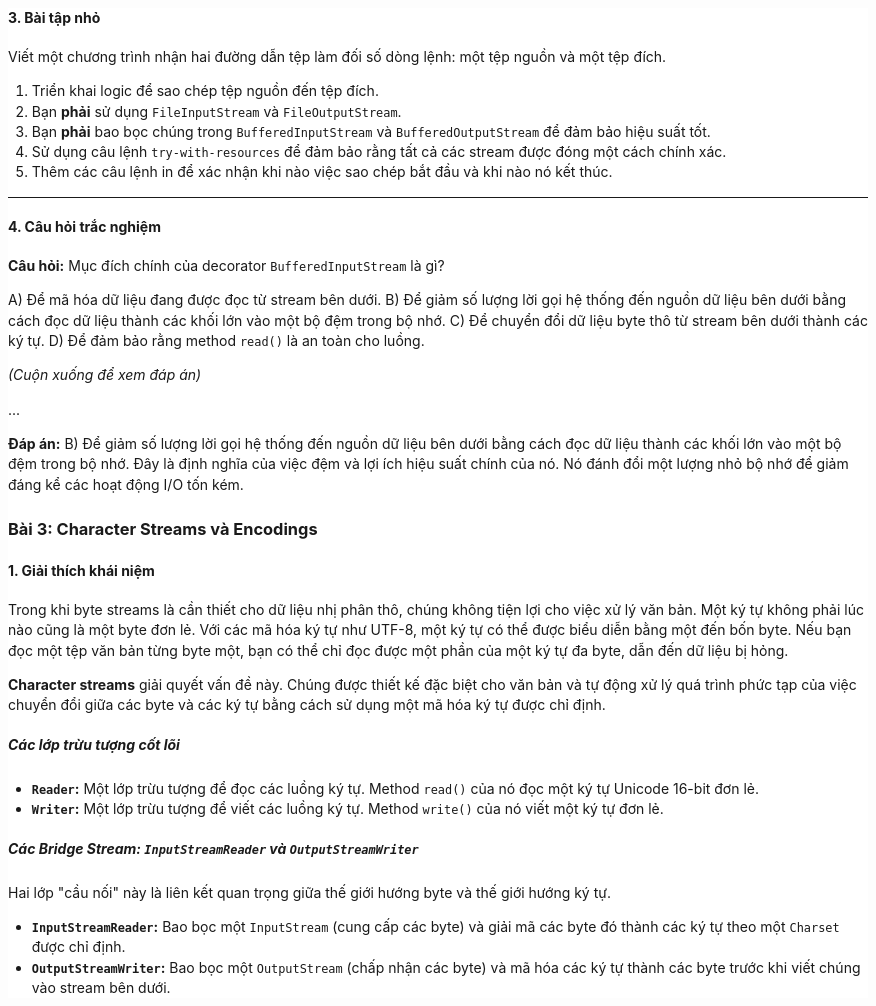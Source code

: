 
#### **3. Bài tập nhỏ**

Viết một chương trình nhận hai đường dẫn tệp làm đối số dòng lệnh: một tệp nguồn và một tệp đích.
1.  Triển khai logic để sao chép tệp nguồn đến tệp đích.
2.  Bạn **phải** sử dụng `FileInputStream` và `FileOutputStream`.
3.  Bạn **phải** bao bọc chúng trong `BufferedInputStream` và `BufferedOutputStream` để đảm bảo hiệu suất tốt.
4.  Sử dụng câu lệnh `try-with-resources` để đảm bảo rằng tất cả các stream được đóng một cách chính xác.
5.  Thêm các câu lệnh in để xác nhận khi nào việc sao chép bắt đầu và khi nào nó kết thúc.

---

#### **4. Câu hỏi trắc nghiệm**

**Câu hỏi:** Mục đích chính của decorator `BufferedInputStream` là gì?

A) Để mã hóa dữ liệu đang được đọc từ stream bên dưới.
B) Để giảm số lượng lời gọi hệ thống đến nguồn dữ liệu bên dưới bằng cách đọc dữ liệu thành các khối lớn vào một bộ đệm trong bộ nhớ.
C) Để chuyển đổi dữ liệu byte thô từ stream bên dưới thành các ký tự.
D) Để đảm bảo rằng method `read()` là an toàn cho luồng.

*(Cuộn xuống để xem đáp án)*

...

**Đáp án:** B) Để giảm số lượng lời gọi hệ thống đến nguồn dữ liệu bên dưới bằng cách đọc dữ liệu thành các khối lớn vào một bộ đệm trong bộ nhớ. Đây là định nghĩa của việc đệm và lợi ích hiệu suất chính của nó. Nó đánh đổi một lượng nhỏ bộ nhớ để giảm đáng kể các hoạt động I/O tốn kém.

### **Bài 3: Character Streams và Encodings**

#### **1. Giải thích khái niệm**

Trong khi byte streams là cần thiết cho dữ liệu nhị phân thô, chúng không tiện lợi cho việc xử lý văn bản. Một ký tự không phải lúc nào cũng là một byte đơn lẻ. Với các mã hóa ký tự như UTF-8, một ký tự có thể được biểu diễn bằng một đến bốn byte. Nếu bạn đọc một tệp văn bản từng byte một, bạn có thể chỉ đọc được một phần của một ký tự đa byte, dẫn đến dữ liệu bị hỏng.

**Character streams** giải quyết vấn đề này. Chúng được thiết kế đặc biệt cho văn bản và tự động xử lý quá trình phức tạp của việc chuyển đổi giữa các byte và các ký tự bằng cách sử dụng một mã hóa ký tự được chỉ định.

##### **Các lớp trừu tượng cốt lõi**
*   **`Reader`:** Một lớp trừu tượng để đọc các luồng ký tự. Method `read()` của nó đọc một ký tự Unicode 16-bit đơn lẻ.
*   **`Writer`:** Một lớp trừu tượng để viết các luồng ký tự. Method `write()` của nó viết một ký tự đơn lẻ.

##### **Các Bridge Stream: `InputStreamReader` và `OutputStreamWriter`**
Hai lớp "cầu nối" này là liên kết quan trọng giữa thế giới hướng byte và thế giới hướng ký tự.

*   **`InputStreamReader`:** Bao bọc một `InputStream` (cung cấp các byte) và giải mã các byte đó thành các ký tự theo một `Charset` được chỉ định.
*   **`OutputStreamWriter`:** Bao bọc một `OutputStream` (chấp nhận các byte) và mã hóa các ký tự thành các byte trước khi viết chúng vào stream bên dưới.
